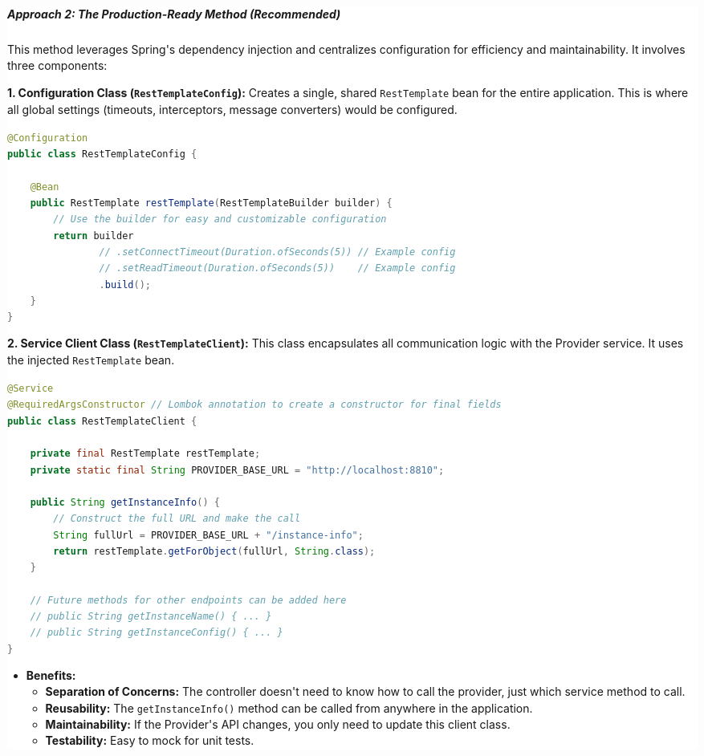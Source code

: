 ##### **Approach 2: The Production-Ready Method (Recommended)**

This method leverages Spring's dependency injection and centralizes configuration for efficiency and maintainability. It involves three components:

**1. Configuration Class (`RestTemplateConfig`):**
Creates a single, shared `RestTemplate` bean for the entire application. This is where all global settings (timeouts, interceptors, message converters) would be configured.

```java
@Configuration
public class RestTemplateConfig {

    @Bean
    public RestTemplate restTemplate(RestTemplateBuilder builder) {
        // Use the builder for easy and customizable configuration
        return builder
                // .setConnectTimeout(Duration.ofSeconds(5)) // Example config
                // .setReadTimeout(Duration.ofSeconds(5))    // Example config
                .build();
    }
}
```

**2. Service Client Class (`RestTemplateClient`):**
This class encapsulates all communication logic with the Provider service. It uses the injected `RestTemplate` bean.

```java
@Service
@RequiredArgsConstructor // Lombok annotation to create a constructor for final fields
public class RestTemplateClient {

    private final RestTemplate restTemplate;
    private static final String PROVIDER_BASE_URL = "http://localhost:8810";

    public String getInstanceInfo() {
        // Construct the full URL and make the call
        String fullUrl = PROVIDER_BASE_URL + "/instance-info";
        return restTemplate.getForObject(fullUrl, String.class);
    }

    // Future methods for other endpoints can be added here
    // public String getInstanceName() { ... }
    // public String getInstanceConfig() { ... }
}
```
*   **Benefits:**
    *   **Separation of Concerns:** The controller doesn't need to know how to call the provider, just which service method to call.
    *   **Reusability:** The `getInstanceInfo()` method can be called from anywhere in the application.
    *   **Maintainability:** If the Provider's API changes, you only need to update this client class.
    *   **Testability:** Easy to mock for unit tests.
